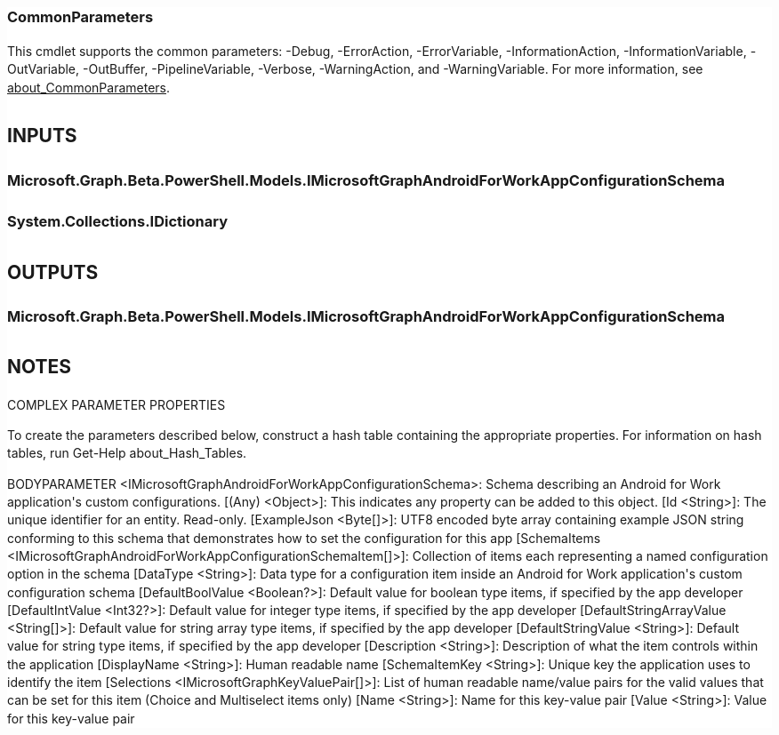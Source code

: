 ### CommonParameters
This cmdlet supports the common parameters: -Debug, -ErrorAction, -ErrorVariable, -InformationAction, -InformationVariable, -OutVariable, -OutBuffer, -PipelineVariable, -Verbose, -WarningAction, and -WarningVariable. For more information, see [about_CommonParameters](http://go.microsoft.com/fwlink/?LinkID=113216).

## INPUTS

### Microsoft.Graph.Beta.PowerShell.Models.IMicrosoftGraphAndroidForWorkAppConfigurationSchema
### System.Collections.IDictionary
## OUTPUTS

### Microsoft.Graph.Beta.PowerShell.Models.IMicrosoftGraphAndroidForWorkAppConfigurationSchema
## NOTES
COMPLEX PARAMETER PROPERTIES

To create the parameters described below, construct a hash table containing the appropriate properties.
For information on hash tables, run Get-Help about_Hash_Tables.

BODYPARAMETER \<IMicrosoftGraphAndroidForWorkAppConfigurationSchema\>: Schema describing an Android for Work application's custom configurations.
  \[(Any) \<Object\>\]: This indicates any property can be added to this object.
  \[Id \<String\>\]: The unique identifier for an entity.
Read-only.
  \[ExampleJson \<Byte\[\]\>\]: UTF8 encoded byte array containing example JSON string conforming to this schema that demonstrates how to set the configuration for this app
  \[SchemaItems \<IMicrosoftGraphAndroidForWorkAppConfigurationSchemaItem\[\]\>\]: Collection of items each representing a named configuration option in the schema
    \[DataType \<String\>\]: Data type for a configuration item inside an Android for Work application's custom configuration schema
    \[DefaultBoolValue \<Boolean?\>\]: Default value for boolean type items, if specified by the app developer
    \[DefaultIntValue \<Int32?\>\]: Default value for integer type items, if specified by the app developer
    \[DefaultStringArrayValue \<String\[\]\>\]: Default value for string array type items, if specified by the app developer
    \[DefaultStringValue \<String\>\]: Default value for string type items, if specified by the app developer
    \[Description \<String\>\]: Description of what the item controls within the application
    \[DisplayName \<String\>\]: Human readable name
    \[SchemaItemKey \<String\>\]: Unique key the application uses to identify the item
    \[Selections \<IMicrosoftGraphKeyValuePair\[\]\>\]: List of human readable name/value pairs for the valid values that can be set for this item (Choice and Multiselect items only)
      \[Name \<String\>\]: Name for this key-value pair
      \[Value \<String\>\]: Value for this key-value pair
